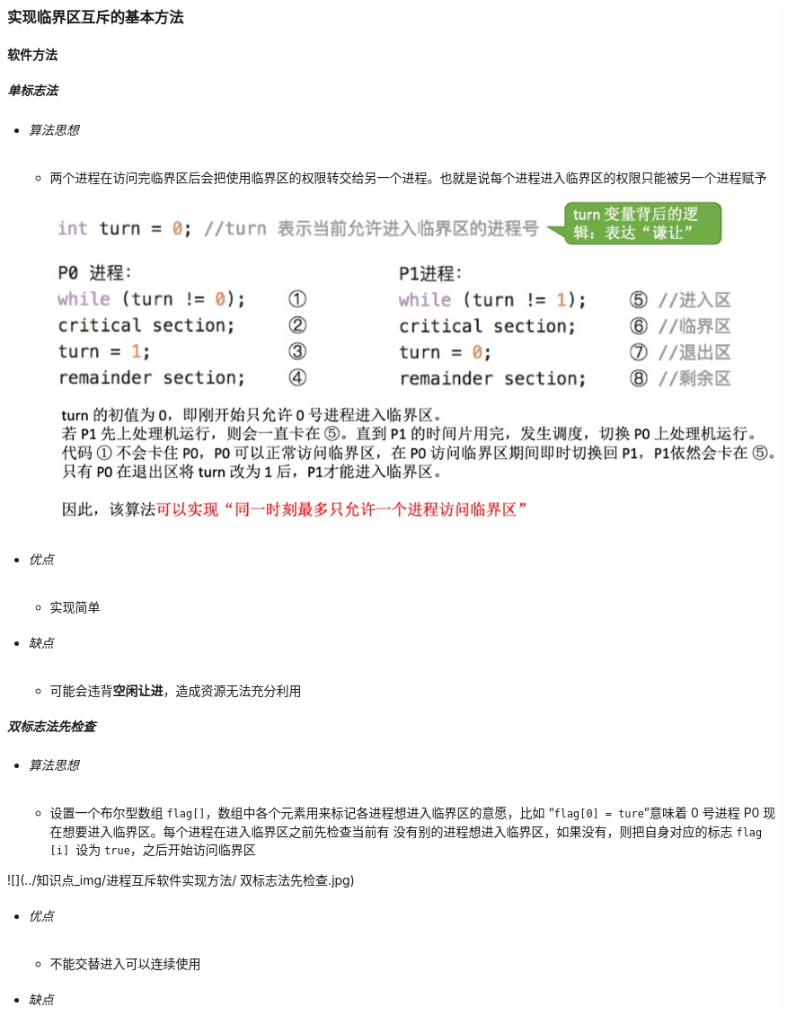 



### 实现临界区互斥的基本方法

#### 软件方法

##### 单标志法

- ###### 算法思想

  - 两个进程在访问完临界区后会把使用临界区的权限转交给另一个进程。也就是说每个进程进入临界区的权限只能被另一个进程赋予

![](../知识点_img/进程互斥软件实现方法/单标志法.jpg)

- ###### 优点

  - 实现简单
- ###### 缺点

  - 可能会违背**空闲让进**，造成资源无法充分利用



##### 双标志法先检查

- ###### 算法思想

  - 设置一个布尔型数组 `flag[]`，数组中各个元素用来标记各进程想进入临界区的意愿，比如 “`flag[0] = ture`”意味着 0 号进程 P0 现在想要进入临界区。每个进程在进入临界区之前先检查当前有 没有别的进程想进入临界区，如果没有，则把自身对应的标志 `flag[i] `设为 `true`，之后开始访问临界区


![](../知识点_img/进程互斥软件实现方法/ 双标志法先检查.jpg)

- ###### 优点

  - 不能交替进入可以连续使用
- ###### 缺点
